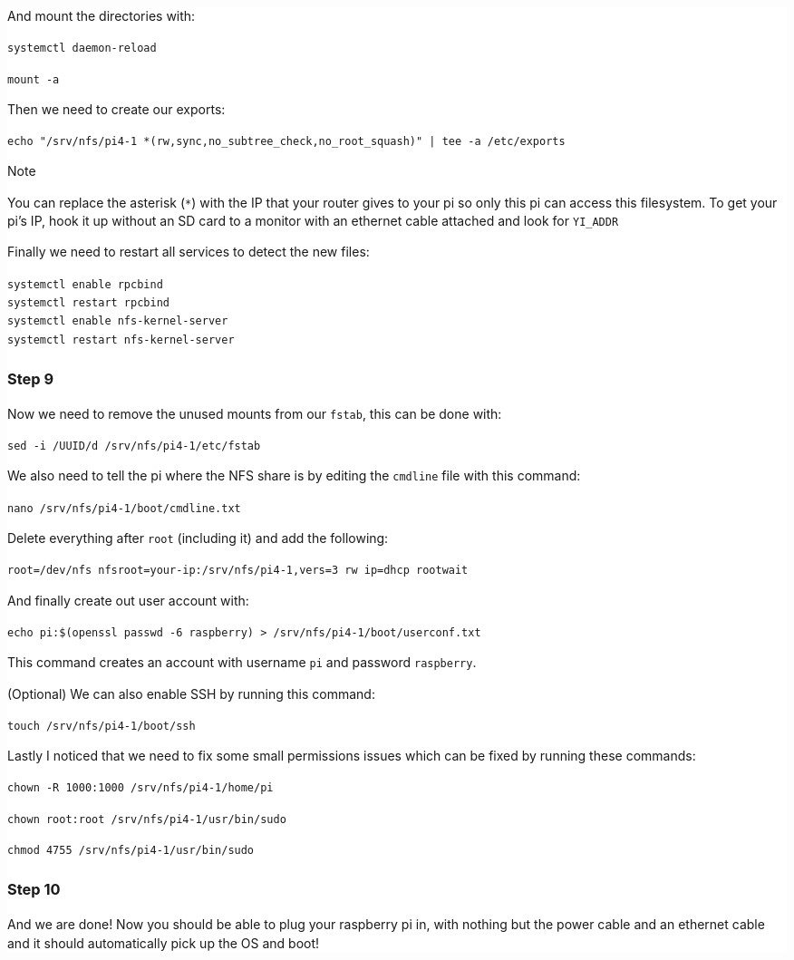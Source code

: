 And mount the directories with:

`systemctl daemon-reload`

`mount -a`

Then we need to create our exports:

`echo "/srv/nfs/pi4-1 *(rw,sync,no_subtree_check,no_root_squash)" | tee -a /etc/exports`

> [!NOTE]
> You can replace the asterisk (`*`) with the IP that your router gives to your pi so only this pi can access this filesystem. To get your pi’s IP, hook it up without an SD card to a monitor with an ethernet cable attached and look for `YI_ADDR`

Finally we need to restart all services to detect the new files:

```
systemctl enable rpcbind
systemctl restart rpcbind
systemctl enable nfs-kernel-server
systemctl restart nfs-kernel-server
```

### Step 9

Now we need to remove the unused mounts from our `fstab`, this can be done with:

`sed -i /UUID/d /srv/nfs/pi4-1/etc/fstab`

We also need to tell the pi where the NFS share is by editing the `cmdline` file with this command:

`nano /srv/nfs/pi4-1/boot/cmdline.txt`

Delete everything after `root` (including it) and add the following:

`root=/dev/nfs nfsroot=your-ip:/srv/nfs/pi4-1,vers=3 rw ip=dhcp rootwait`

And finally create out user account with:

`echo pi:$(openssl passwd -6 raspberry) > /srv/nfs/pi4-1/boot/userconf.txt`

This command creates an account with username `pi` and password `raspberry`.

(Optional) We can also enable SSH by running this command:

`touch /srv/nfs/pi4-1/boot/ssh`

Lastly I noticed that we need to fix some small permissions issues which can be fixed by running these commands:

`chown -R 1000:1000 /srv/nfs/pi4-1/home/pi`

`chown root:root /srv/nfs/pi4-1/usr/bin/sudo`

`chmod 4755 /srv/nfs/pi4-1/usr/bin/sudo`

### Step 10

And we are done! Now you should be able to plug your raspberry pi in, with nothing but the power cable and an ethernet cable and it should automatically pick up the OS and boot!
